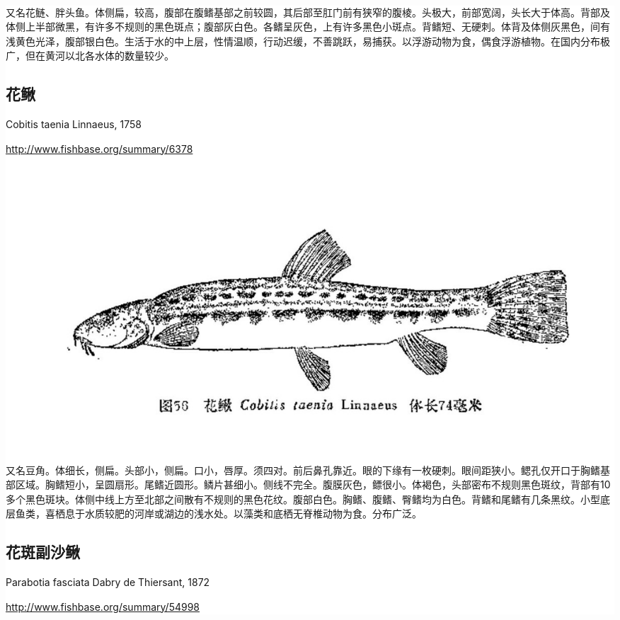 又名花鲢、胖头鱼。体侧扁，较高，腹部在腹鳍基部之前较圆，其后部至肛门前有狭窄的腹棱。头极大，前部宽阔，头长大于体高。背部及体侧上半部微黑，有许多不规则的黑色斑点；腹部灰白色。各鳍呈灰色，上有许多黑色小斑点。背鳍短、无硬刺。体背及体侧灰黑色，间有浅黄色光泽，腹部银白色。生活于水的中上层，性情温顺，行动迟缓，不善跳跃，易捕获。以浮游动物为食，偶食浮游植物。在国内分布极广，但在黄河以北各水体的数量较少。

## 花鳅

Cobitis taenia  Linnaeus, 1758

http://www.fishbase.org/summary/6378

![图片](photos/花鳅.jpg)

又名豆角。体细长，侧扁。头部小，侧扁。口小，唇厚。须四对。前后鼻孔靠近。眼的下缘有一枚硬刺。眼间距狭小。鳃孔仅开口于胸鳍基部区域。胸鳍短小，呈圆扇形。尾鳍近圆形。鳞片甚细小。侧线不完全。腹膜灰色，鳔很小。体褐色，头部密布不规则黑色斑纹，背部有10多个黑色斑块。体侧中线上方至北部之间散有不规则的黑色花纹。腹部白色。胸鳍、腹鳍、臀鳍均为白色。背鳍和尾鳍有几条黑纹。小型底层鱼类，喜栖息于水质较肥的河岸或湖边的浅水处。以藻类和底栖无脊椎动物为食。分布广泛。

## 花斑副沙鳅

Parabotia fasciata  Dabry de Thiersant, 1872

http://www.fishbase.org/summary/54998
